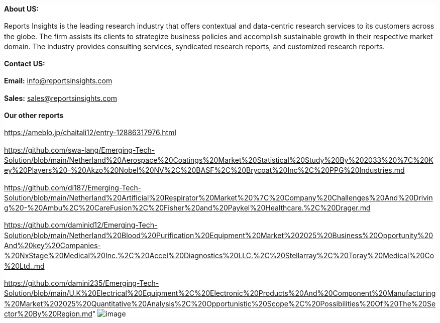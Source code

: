 <strong><strong>About US</strong>:</strong>

Reports Insights is the leading research industry that offers contextual and data-centric research services to its customers across the globe. The firm assists its clients to strategize business policies and accomplish sustainable growth in their respective market domain. The industry provides consulting services, syndicated research reports, and customized research reports.

<strong>Contact US:</strong>

<p class=""""><b>Email:</b> <a href=mailto:info@reportsinsights.com>info@reportsinsights.com</a></p>
<p class=""""><b>Sales:</b> <a href=mailto:sales@reportsinsights.com>sales@reportsinsights.com</a></p>

<strong>Our other reports</strong>

<a href=https://ameblo.jp/chaitali12/entry-12886317976.html>https://ameblo.jp/chaitali12/entry-12886317976.html</a>

<a href=https://github.com/swa-lang/Emerging-Tech-Solution/blob/main/Netherland%20Aerospace%20Coatings%20Market%20Statistical%20Study%20By%202033%20%7C%20Key%20Players%20-%20Akzo%20Nobel%20NV%2C%20BASF%2C%20Brycoat%20Inc%2C%20PPG%20Industries.md>https://github.com/swa-lang/Emerging-Tech-Solution/blob/main/Netherland%20Aerospace%20Coatings%20Market%20Statistical%20Study%20By%202033%20%7C%20Key%20Players%20-%20Akzo%20Nobel%20NV%2C%20BASF%2C%20Brycoat%20Inc%2C%20PPG%20Industries.md</a>

<a href=https://github.com/di187/Emerging-Tech-Solution/blob/main/Netherland%20Artificial%20Respirator%20Market%20%7C%20Company%20Challenges%20And%20Driving%20-%20Ambu%2C%20CareFusion%2C%20Fisher%20and%20Paykel%20Healthcare.%2C%20Drager.md>https://github.com/di187/Emerging-Tech-Solution/blob/main/Netherland%20Artificial%20Respirator%20Market%20%7C%20Company%20Challenges%20And%20Driving%20-%20Ambu%2C%20CareFusion%2C%20Fisher%20and%20Paykel%20Healthcare.%2C%20Drager.md</a>

<a href=https://github.com/daminid12/Emerging-Tech-Solution/blob/main/Netherland%20Blood%20Purification%20Equipment%20Market%202025%20Business%20Opportunity%20And%20key%20Companies-%20NxStage%20Medical%20Inc.%2C%20Accel%20Diagnostics%20LLC.%2C%20Stellarray%2C%20Toray%20Medical%20Co%20Ltd..md>https://github.com/daminid12/Emerging-Tech-Solution/blob/main/Netherland%20Blood%20Purification%20Equipment%20Market%202025%20Business%20Opportunity%20And%20key%20Companies-%20NxStage%20Medical%20Inc.%2C%20Accel%20Diagnostics%20LLC.%2C%20Stellarray%2C%20Toray%20Medical%20Co%20Ltd..md</a>

<a href=https://github.com/damini235/Emerging-Tech-Solution/blob/main/U.K%20Electrical%20Equipment%2C%20Electronic%20Products%20And%20Component%20Manufacturing%20Market%202025%20Quantitative%20Analysis%2C%20Opportunistic%20Scope%2C%20Possibilities%20Of%20The%20Sector%20By%20Region.md>https://github.com/damini235/Emerging-Tech-Solution/blob/main/U.K%20Electrical%20Equipment%2C%20Electronic%20Products%20And%20Component%20Manufacturing%20Market%202025%20Quantitative%20Analysis%2C%20Opportunistic%20Scope%2C%20Possibilities%20Of%20The%20Sector%20By%20Region.md</a>"
![image](https://github.com/user-attachments/assets/4f96dda2-9ae9-42e7-8322-61892808d8f2)
